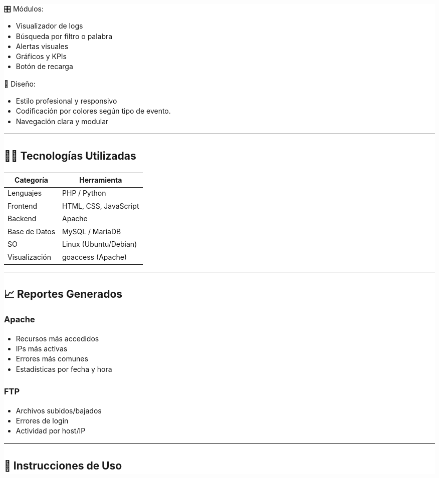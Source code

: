 🎛️ Módulos:

- Visualizador de logs
- Búsqueda por filtro o palabra
- Alertas visuales
- Gráficos y KPIs
- Botón de recarga

🎨 Diseño:

- Estilo profesional y responsivo
- Codificación por colores según tipo de evento.
- Navegación clara y modular

---

## 🧑‍💻 Tecnologías Utilizadas

| Categoría     | Herramienta             |
|---------------|--------------------------|
| Lenguajes     | PHP / Python             |
| Frontend      | HTML, CSS, JavaScript    |
| Backend       | Apache                   |
| Base de Datos | MySQL / MariaDB          |
| SO            | Linux (Ubuntu/Debian)    |
| Visualización | goaccess (Apache)        |

---

## 📈 Reportes Generados

### Apache

- Recursos más accedidos
- IPs más activas
- Errores más comunes
- Estadísticas por fecha y hora

### FTP

- Archivos subidos/bajados
- Errores de login
- Actividad por host/IP

---

## 🚀 Instrucciones de Uso
